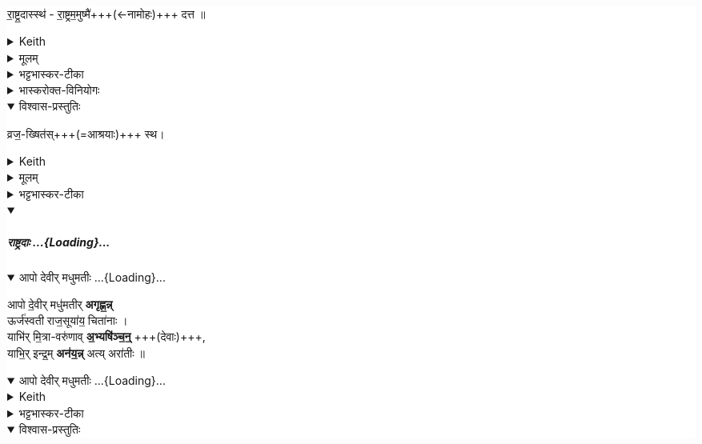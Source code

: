 रा॒ष्ट्र॒दास्स्थ॑ - रा॒ष्ट्रम॒मुष्मै॑+++(←नामोहः)+++ दत्त ॥
</details>
<details><summary>Keith</summary></details>
<details><summary>मूलम्</summary></details>
<details><summary>भट्टभास्कर-टीका</summary></details>
</details>
</div>
<details><summary>भास्करोक्त-विनियोगः</summary></details>
<details open><summary>विश्वास-प्रस्तुतिः</summary>

व्रज॒-ख्षित॑स्+++(=आश्रयाः)+++ स्थ।      
</details>
<details><summary>Keith</summary></details>
<details><summary>मूलम्</summary></details>
<details><summary>भट्टभास्कर-टीका</summary></details>
<div class="js_include" includetitle="false" newlevelforh1="5" unfilled url="/vedAH_yajuH/taittirIyam/sArasvata-vibhAgaH/saMhitA/yajuH/sarva-prastutiH/1/8_rAjasUyAdi/11_abhiShekArthajalagrahaNAdi/rAShTradAH.md">
<details open><summary><h5>राष्ट्रदाः ...{Loading}...</h5></summary>
<div class="js_include" includetitle="false" newlevelforh1="5" unfilled="" url="/vedAH_yajuH/taittirIyam/sArasvata-vibhAgaH/saMhitA/Rk/vishvAsa-prastutiH/1/8_rAjasUyAdi/11_abhiShekArthajalagrahaNAdi/Apo_devIr_madhumatIH.md">
<details open><summary><h10>आपो देवीर् मधुमतीः ...{Loading}...</h10></summary>


आपो दे॒वीर् मधु॑मतीर् **अगृह्ण॒न्न्**  
ऊर्ज॑स्वती राज॒सूया॑य॒ चिता॑नाः ।    
याभि॑र् मि॒त्रा-वरु॑णाव् **अ॒भ्यषि॑ञ्च॒न्॒** +++(देवाः)+++,  
याभि॒र् इन्द्र॒म् **अन॑य॒न्न्** अत्य् अरा॑तीः  ॥
</details>
</div>
<div class="js_include" includetitle="false" newlevelforh1="5" unfilled="" url="/vedAH_yajuH/taittirIyam/sArasvata-vibhAgaH/saMhitA/Rk/sarvASh_TIkAH/1/8_rAjasUyAdi/11_abhiShekArthajalagrahaNAdi/Apo_devIr_madhumatIH.md">
<details open><summary><h10>आपो देवीर् मधुमतीः ...{Loading}...</h10></summary>
<details><summary>Keith</summary>

They have taken the waters, divine,  
Rich in sweetness, full of strength, caring for the royal consecration;  
Whereby they anointed Mitra and Varuna,  
Whereby they led Indra beyond his foes.
</details>
<details><summary>भट्टभास्कर-टीका</summary>

तादृशीर्व **आपः** व्यापनस्वभावाः **देवीः** दीप्तिमतीः **मधुमतीः** मधुरसवतीः **अगृह्णन्** देवाः, ऋत्वीजो वा । **ऊर्जस्वतीः** बलवतीः **राजसूयाय** राजसूयार्थं राजसूये अभिषेकार्थम् **अगृह्णन् चितानाः** चिन्तयन्तीः राजसूयाभिनिष्पत्त्य्-उपाय-चिन्ताव्यापृताः । यद्वा - **राजसूयाय चिताना** देवा **अगृह्णन्** ।  
राजेह सूयते राजा वानेन सूयते इति **राजसूयः** क्रतुः, 'राजसूयसूर्य' इति क्यपि निपात्यते ।  
चिती सञ्चेतने, चुरादिरनुदात्तेत्, 'बहुलमन्यत्रापि' इति णिलुक्, 'बहुलं छन्दसि' इति शपो लुक्, लसार्वधातुकानुदात्तत्वे धातुस्वरः ।  
याभिर् युष्माभिर् **मित्रावरुणौ** कर्मस्व् **अभ्यषिञ्चन्** देवाः, याभिश्च युष्माभिर् **इन्द्रम् अभ्यषिञ्चन्** देवाः, **अरातींश् चात्यनयन्** इन्द्रं सर्वान् शत्रूनतीत्योपरीन्द्रं स्थापितवन्तः ॥
</details>
</details>
</div>
<details open><summary>विश्वास-प्रस्तुतिः</summary>
